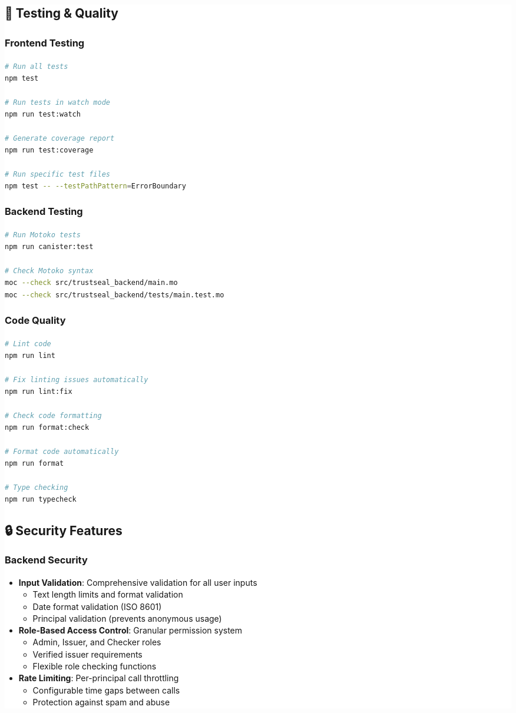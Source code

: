## 🧪 Testing & Quality

### Frontend Testing
```bash
# Run all tests
npm test

# Run tests in watch mode
npm run test:watch

# Generate coverage report
npm run test:coverage

# Run specific test files
npm test -- --testPathPattern=ErrorBoundary
```

### Backend Testing
```bash
# Run Motoko tests
npm run canister:test

# Check Motoko syntax
moc --check src/trustseal_backend/main.mo
moc --check src/trustseal_backend/tests/main.test.mo
```

### Code Quality
```bash
# Lint code
npm run lint

# Fix linting issues automatically
npm run lint:fix

# Check code formatting
npm run format:check

# Format code automatically
npm run format

# Type checking
npm run typecheck
```

## 🔒 Security Features

### Backend Security
- **Input Validation**: Comprehensive validation for all user inputs
  - Text length limits and format validation
  - Date format validation (ISO 8601)
  - Principal validation (prevents anonymous usage)
- **Role-Based Access Control**: Granular permission system
  - Admin, Issuer, and Checker roles
  - Verified issuer requirements
  - Flexible role checking functions
- **Rate Limiting**: Per-principal call throttling
  - Configurable time gaps between calls
  - Protection against spam and abuse

